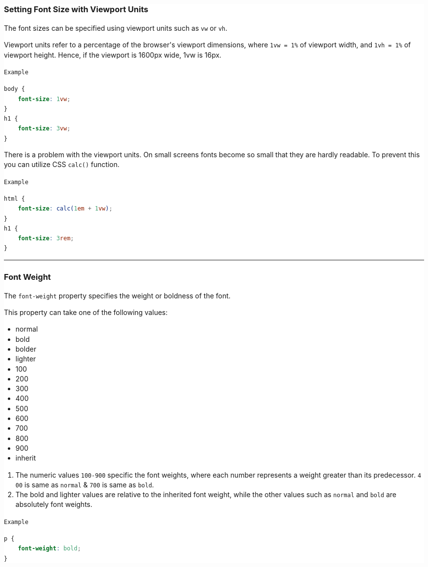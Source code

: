 ### Setting Font Size with Viewport Units
The font sizes can be specified using viewport units such as `vw` or `vh`.

Viewport units refer to a percentage of the browser's viewport dimensions, where `1vw = 1%` of viewport width, and `1vh = 1%` of viewport height. Hence, if the viewport is 1600px wide, 1vw is 16px.

`Example`
```css
body {
    font-size: 1vw;
}
h1 {
    font-size: 3vw;
}
```
There is a problem with the viewport units. On small screens fonts become so small that they are hardly readable. To prevent this you can utilize CSS `calc()` function.

`Example`
```css
html { 
    font-size: calc(1em + 1vw); 
}
h1 {
    font-size: 3rem;
}
```
---
### Font Weight 
The `font-weight` property specifies the weight or boldness of the font.

This property can take one of the following values: 
* normal 
* bold
* bolder 
* lighter 
* 100 
* 200 
* 300 
* 400 
* 500 
* 600 
* 700 
* 800 
* 900 
* inherit

1. The numeric values `100-900` specific the font weights, where each number represents a weight greater than its predecessor. `400` is same as `normal` & `700` is same as `bold`.
1. The bold and lighter values are relative to the inherited font weight, while the other values such as `normal` and `bold` are absolutely font weights.

`Example`
```css
p {
    font-weight: bold;
}
```
